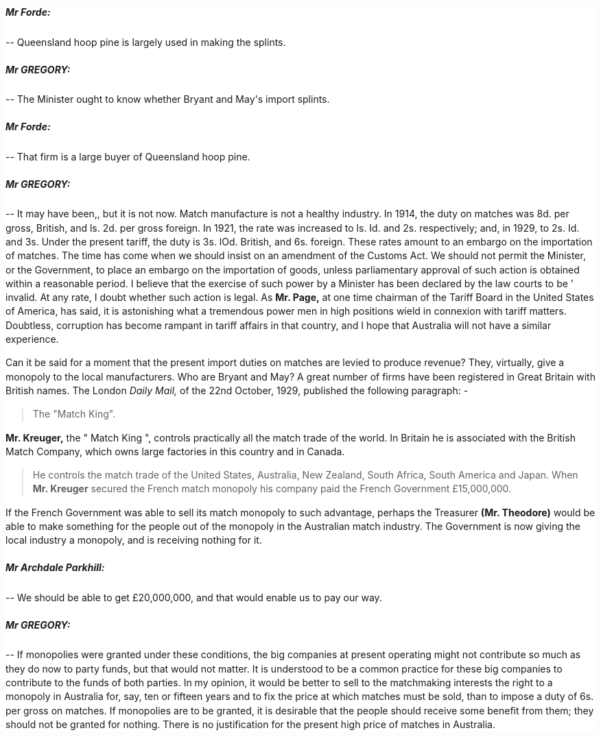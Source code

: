 ##### Mr Forde:

-- Queensland hoop pine is largely used in making the splints. 

##### Mr GREGORY:

-- The Minister ought to know whether Bryant and May's import splints. 

##### Mr Forde:

-- That firm is a large buyer of Queensland hoop pine. 

##### Mr GREGORY:

-- It may have been,, but it is not now. Match manufacture is not a healthy industry. In 1914, the duty on matches was 8d. per gross, British, and ls. 2d. per gross foreign. In 1921, the rate was increased to ls. Id. and 2s. respectively; and, in 1929, to 2s. Id. and 3s. Under the present tariff, the duty is 3s. lOd. British, and 6s. foreign. These rates amount to an embargo on the importation of matches. The time has come when we should insist on an amendment of the Customs Act. We should not permit the Minister, or the Government, to place an embargo on the importation of goods, unless parliamentary approval of such action is obtained within a reasonable period. I believe that the exercise of such power by a Minister has been declared by the law courts to be ' invalid. At any rate, I doubt whether such action is legal. As  **Mr. Page,**  at one time  chairman  of the Tariff Board in the United States of America, has said, it is astonishing what a tremendous power men in high positions wield in connexion with tariff matters. Doubtless, corruption has become rampant in tariff affairs in that country, and I hope that Australia will not have a similar experience. 

Can it be said for a moment that the present import duties on matches are levied to produce revenue? They, virtually, give a monopoly to the local manufacturers. Who are Bryant and May? A great number of firms have been registered in Great Britain with British names. The London  *Daily Mail,*  of the 22nd October, 1929, published the following paragraph: - 

  >The "Match King". 
  >
  >
 **Mr. Kreuger,** the " Match King ", controls practically all the match trade of the world. In Britain he is associated with the British Match Company, which owns large factories in this country and in Canada. 
  >
  >He controls the match trade of the United States, Australia, New Zealand, South Africa, South America and Japan. When  **Mr. Kreuger**  secured the French match monopoly his company paid the French Government £15,000,000. 

If the French Government was able to sell its match monopoly to such advantage, perhaps the Treasurer  **(Mr. Theodore)**  would be able to make something for the people out of the monopoly in the Australian match industry. The Government is now giving the local industry a monopoly, and is receiving nothing for it. 

##### Mr Archdale Parkhill:

-- We should be able to get £20,000,000, and that would enable us to pay our way. 

##### Mr GREGORY:

-- If monopolies were granted under these conditions, the big companies at present operating might not contribute so much as they do now to party funds, but that would not matter. It is understood to be a common practice for these big companies to contribute to the funds of both parties. In my opinion, it would be better to sell to the matchmaking interests the right to a monopoly in Australia for, say, ten or fifteen years and to fix the price at which matches must be sold, than to impose a duty of 6s. per gross on matches. If monopolies are to be granted, it is desirable that the people should receive some benefit from them; they should not be granted for nothing. There is no justification for the present high price of matches in Australia. 
